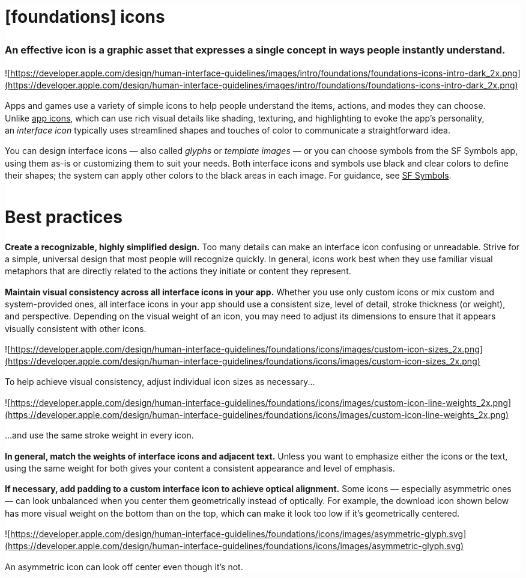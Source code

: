 # **[foundations] icons**

### An effective icon is a graphic asset that expresses a single concept in ways people instantly understand.

![https://developer.apple.com/design/human-interface-guidelines/images/intro/foundations/foundations-icons-intro-dark_2x.png](https://developer.apple.com/design/human-interface-guidelines/images/intro/foundations/foundations-icons-intro-dark_2x.png)

Apps and games use a variety of simple icons to help people understand the items, actions, and modes they can choose. Unlike [app icons](https://developer.apple.com/design/human-interface-guidelines/foundations/app-icons), which can use rich visual details like shading, texturing, and highlighting to evoke the app’s personality, an *interface icon* typically uses streamlined shapes and touches of color to communicate a straightforward idea.

You can design interface icons — also called *glyphs* or *template images* — or you can choose symbols from the SF Symbols app, using them as-is or customizing them to suit your needs. Both interface icons and symbols use black and clear colors to define their shapes; the system can apply other colors to the black areas in each image. For guidance, see [SF Symbols](https://developer.apple.com/design/human-interface-guidelines/foundations/sf-symbols).

# **Best practices**

**Create a recognizable, highly simplified design.** Too many details can make an interface icon confusing or unreadable. Strive for a simple, universal design that most people will recognize quickly. In general, icons work best when they use familiar visual metaphors that are directly related to the actions they initiate or content they represent.

**Maintain visual consistency across all interface icons in your app.** Whether you use only custom icons or mix custom and system-provided ones, all interface icons in your app should use a consistent size, level of detail, stroke thickness (or weight), and perspective. Depending on the visual weight of an icon, you may need to adjust its dimensions to ensure that it appears visually consistent with other icons.

![https://developer.apple.com/design/human-interface-guidelines/foundations/icons/images/custom-icon-sizes_2x.png](https://developer.apple.com/design/human-interface-guidelines/foundations/icons/images/custom-icon-sizes_2x.png)

To help achieve visual consistency, adjust individual icon sizes as necessary...

![https://developer.apple.com/design/human-interface-guidelines/foundations/icons/images/custom-icon-line-weights_2x.png](https://developer.apple.com/design/human-interface-guidelines/foundations/icons/images/custom-icon-line-weights_2x.png)

...and use the same stroke weight in every icon.

**In general, match the weights of interface icons and adjacent text.** Unless you want to emphasize either the icons or the text, using the same weight for both gives your content a consistent appearance and level of emphasis.

**If necessary, add padding to a custom interface icon to achieve optical alignment.** Some icons — especially asymmetric ones — can look unbalanced when you center them geometrically instead of optically. For example, the download icon shown below has more visual weight on the bottom than on the top, which can make it look too low if it’s geometrically centered.

![https://developer.apple.com/design/human-interface-guidelines/foundations/icons/images/asymmetric-glyph.svg](https://developer.apple.com/design/human-interface-guidelines/foundations/icons/images/asymmetric-glyph.svg)

An asymmetric icon can look off center even though it’s not.
